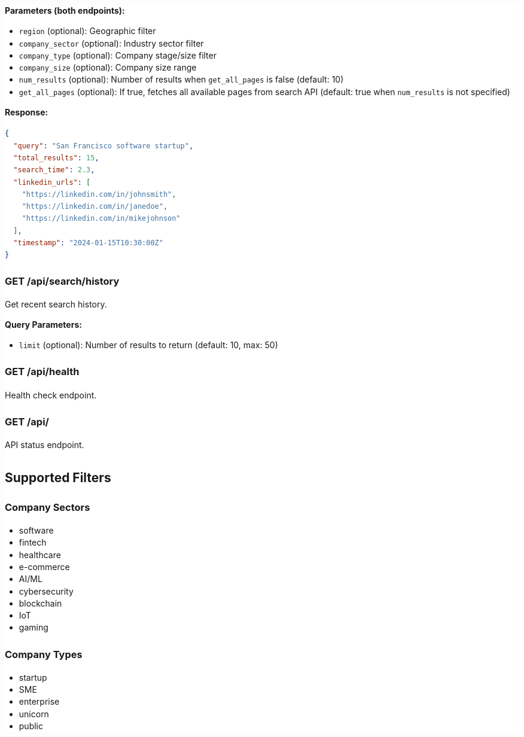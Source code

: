 **Parameters (both endpoints):**
- `region` (optional): Geographic filter
- `company_sector` (optional): Industry sector filter
- `company_type` (optional): Company stage/size filter
- `company_size` (optional): Company size range
- `num_results` (optional): Number of results when `get_all_pages` is false (default: 10)
- `get_all_pages` (optional): If true, fetches all available pages from search API (default: true when `num_results` is not specified)

**Response:**
```json
{
  "query": "San Francisco software startup",
  "total_results": 15,
  "search_time": 2.3,
  "linkedin_urls": [
    "https://linkedin.com/in/johnsmith",
    "https://linkedin.com/in/janedoe",
    "https://linkedin.com/in/mikejohnson"
  ],
  "timestamp": "2024-01-15T10:30:00Z"
}
```

### GET /api/search/history
Get recent search history.

**Query Parameters:**
- `limit` (optional): Number of results to return (default: 10, max: 50)

### GET /api/health
Health check endpoint.

### GET /api/
API status endpoint.

## Supported Filters

### Company Sectors
- software
- fintech
- healthcare
- e-commerce
- AI/ML
- cybersecurity
- blockchain
- IoT
- gaming

### Company Types
- startup
- SME
- enterprise
- unicorn
- public
